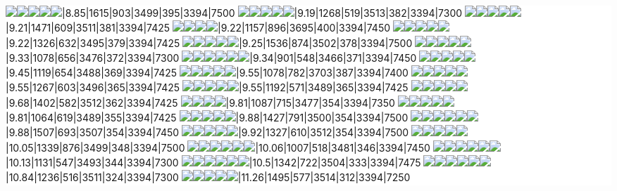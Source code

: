 ![](/item/6671.png)![](/item/3036.png)![](/item/1001.png)![](/item/1055.png)![](/item/1036.png)|8.85|1615|903|3499|395|3394|7500
![](/item/6675.png)![](/item/3046.png)![](/item/1001.png)![](/item/1055.png)![](/item/1036.png)|9.19|1268|519|3513|382|3394|7300
![](/item/3046.png)![](/item/3036.png)![](/item/1001.png)![](/item/1055.png)![](/item/1037.png)|9.21|1471|609|3511|381|3394|7425
![](/item/3153.png)![](/item/6671.png)![](/item/1001.png)![](/item/1055.png)|9.22|1157|896|3695|400|3394|7450
![](/item/3085.png)![](/item/3036.png)![](/item/1001.png)![](/item/1055.png)![](/item/1037.png)|9.22|1326|632|3495|379|3394|7425
![](/item/6671.png)![](/item/3033.png)![](/item/1001.png)![](/item/1055.png)![](/item/1036.png)|9.25|1536|874|3502|378|3394|7500
![](/item/3094.png)![](/item/3091.png)![](/item/1001.png)![](/item/1055.png)![](/item/1036.png)|9.33|1078|656|3476|372|3394|7300
![](/item/3115.png)![](/item/3085.png)![](/item/1001.png)![](/item/1055.png)![](/item/1036.png)![](/item/1036.png)|9.34|901|548|3466|371|3394|7450
![](/item/3085.png)![](/item/3095.png)![](/item/1001.png)![](/item/1055.png)![](/item/1037.png)|9.45|1119|654|3488|369|3394|7425
![](/item/3153.png)![](/item/3094.png)![](/item/1001.png)![](/item/1055.png)![](/item/1036.png)|9.55|1078|782|3703|387|3394|7400
![](/item/3085.png)![](/item/3033.png)![](/item/1001.png)![](/item/1055.png)![](/item/1037.png)|9.55|1267|603|3496|365|3394|7425
![](/item/6676.png)![](/item/3085.png)![](/item/1001.png)![](/item/1055.png)![](/item/1037.png)|9.55|1192|571|3489|365|3394|7425
![](/item/3046.png)![](/item/3033.png)![](/item/1001.png)![](/item/1055.png)![](/item/1037.png)|9.68|1402|582|3512|362|3394|7425
![](/item/3115.png)![](/item/6671.png)![](/item/1001.png)![](/item/1055.png)|9.81|1087|715|3477|354|3394|7350
![](/item/3087.png)![](/item/3085.png)![](/item/1001.png)![](/item/1055.png)![](/item/1037.png)|9.81|1064|619|3489|355|3394|7425
![](/item/6676.png)![](/item/6671.png)![](/item/1001.png)![](/item/1055.png)![](/item/1036.png)|9.88|1427|791|3500|354|3394|7500
![](/item/3094.png)![](/item/3036.png)![](/item/1001.png)![](/item/1055.png)![](/item/1036.png)![](/item/1036.png)|9.88|1507|693|3507|354|3394|7450
![](/item/6675.png)![](/item/3094.png)![](/item/1001.png)![](/item/1055.png)![](/item/1036.png)|9.92|1327|610|3512|354|3394|7500
![](/item/6671.png)![](/item/3095.png)![](/item/1001.png)![](/item/1055.png)![](/item/1036.png)|10.05|1339|876|3499|348|3394|7500
![](/item/3115.png)![](/item/3046.png)![](/item/1001.png)![](/item/1055.png)![](/item/1036.png)![](/item/1036.png)|10.06|1007|518|3481|346|3394|7450
![](/item/3085.png)![](/item/3006.png)![](/item/1055.png)![](/item/1038.png)![](/item/1038.png)![](/item/1036.png)|10.13|1131|547|3493|344|3394|7300
![](/item/6671.png)![](/item/3006.png)![](/item/1055.png)![](/item/1038.png)![](/item/1037.png)![](/item/1036.png)|10.5|1342|722|3504|333|3394|7475
![](/item/3046.png)![](/item/3006.png)![](/item/1055.png)![](/item/1038.png)![](/item/1038.png)![](/item/1036.png)|10.84|1236|516|3511|324|3394|7300
![](/item/3006.png)![](/item/3142.png)![](/item/1055.png)![](/item/1038.png)![](/item/1038.png)|11.26|1495|577|3514|312|3394|7250






















